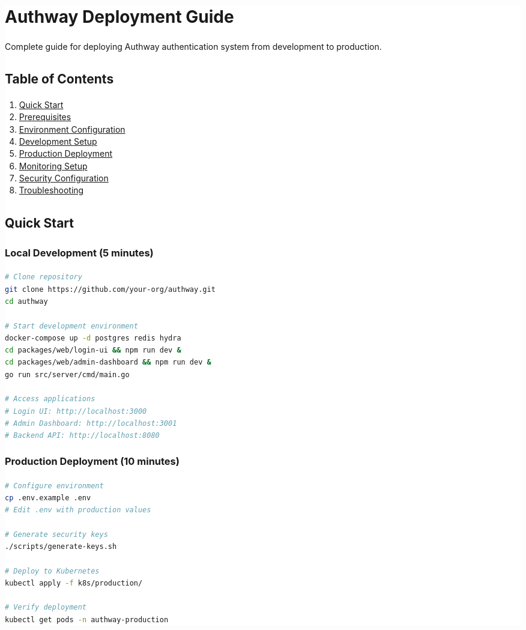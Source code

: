 # Authway Deployment Guide

Complete guide for deploying Authway authentication system from development to production.

## Table of Contents

1. [Quick Start](#quick-start)
2. [Prerequisites](#prerequisites)
3. [Environment Configuration](#environment-configuration)
4. [Development Setup](#development-setup)
5. [Production Deployment](#production-deployment)
6. [Monitoring Setup](#monitoring-setup)
7. [Security Configuration](#security-configuration)
8. [Troubleshooting](#troubleshooting)

## Quick Start

### Local Development (5 minutes)

```bash
# Clone repository
git clone https://github.com/your-org/authway.git
cd authway

# Start development environment
docker-compose up -d postgres redis hydra
cd packages/web/login-ui && npm run dev &
cd packages/web/admin-dashboard && npm run dev &
go run src/server/cmd/main.go

# Access applications
# Login UI: http://localhost:3000
# Admin Dashboard: http://localhost:3001
# Backend API: http://localhost:8080
```

### Production Deployment (10 minutes)

```bash
# Configure environment
cp .env.example .env
# Edit .env with production values

# Generate security keys
./scripts/generate-keys.sh

# Deploy to Kubernetes
kubectl apply -f k8s/production/

# Verify deployment
kubectl get pods -n authway-production
```
